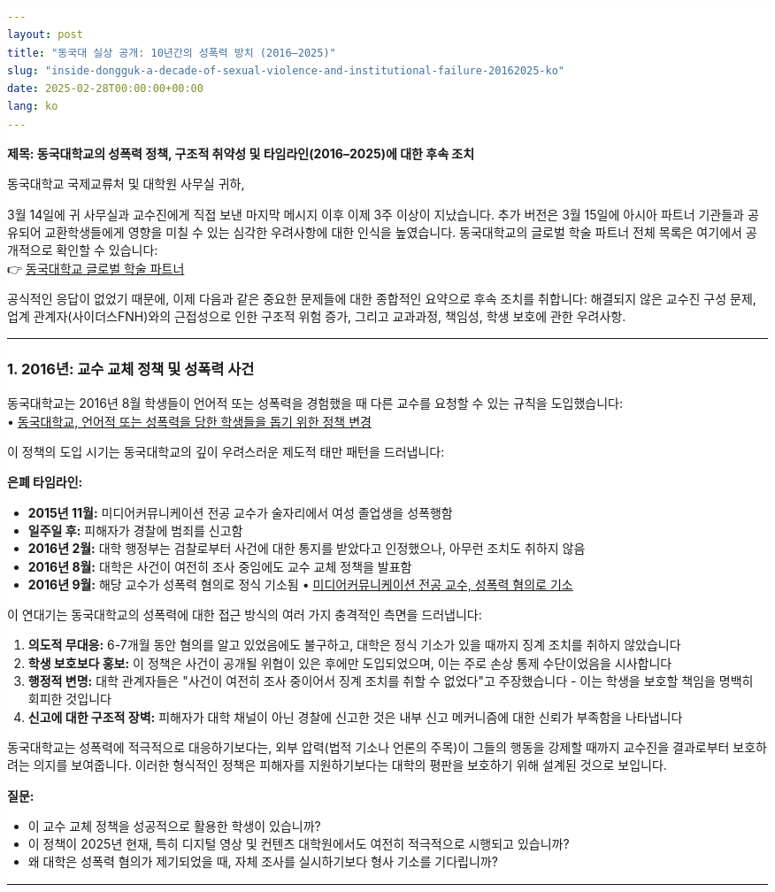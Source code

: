 ```yaml
---
layout: post
title: "동국대 실상 공개: 10년간의 성폭력 방치 (2016–2025)"
slug: "inside-dongguk-a-decade-of-sexual-violence-and-institutional-failure-20162025-ko"
date: 2025-02-28T00:00:00+00:00
lang: ko
---
```


**제목: 동국대학교의 성폭력 정책, 구조적 취약성 및 타임라인(2016–2025)에 대한 후속 조치**

동국대학교 국제교류처 및 대학원 사무실 귀하,

3월 14일에 귀 사무실과 교수진에게 직접 보낸 마지막 메시지 이후 이제 3주 이상이 지났습니다. 추가 버전은 3월 15일에 아시아 파트너 기관들과 공유되어 교환학생들에게 영향을 미칠 수 있는 심각한 우려사항에 대한 인식을 높였습니다. 동국대학교의 글로벌 학술 파트너 전체 목록은 여기에서 공개적으로 확인할 수 있습니다:  
👉 [동국대학교 글로벌 학술 파트너](https://www.dongguk.edu/eng/page/477)

공식적인 응답이 없었기 때문에, 이제 다음과 같은 중요한 문제들에 대한 종합적인 요약으로 후속 조치를 취합니다: 해결되지 않은 교수진 구성 문제, 업계 관계자(사이더스FNH)와의 근접성으로 인한 구조적 위험 증가, 그리고 교과과정, 책임성, 학생 보호에 관한 우려사항.

* * *

### 1\. 2016년: 교수 교체 정책 및 성폭력 사건

동국대학교는 2016년 8월 학생들이 언어적 또는 성폭력을 경험했을 때 다른 교수를 요청할 수 있는 규칙을 도입했습니다:  
• [동국대학교, 언어적 또는 성폭력을 당한 학생들을 돕기 위한 정책 변경](https://koreajoongangdaily.joins.com/2016/08/05/socialAffairs/Dongguk-University-changes-policy-to-help-students-who-suffer-verbal-or-sexual-abuse/3022260.html)

이 정책의 도입 시기는 동국대학교의 깊이 우려스러운 제도적 태만 패턴을 드러냅니다:

**은폐 타임라인:**
- **2015년 11월:** 미디어커뮤니케이션 전공 교수가 술자리에서 여성 졸업생을 성폭행함
- **일주일 후:** 피해자가 경찰에 범죄를 신고함
- **2016년 2월:** 대학 행정부는 검찰로부터 사건에 대한 통지를 받았다고 인정했으나, 아무런 조치도 취하지 않음
- **2016년 8월:** 대학은 사건이 여전히 조사 중임에도 교수 교체 정책을 발표함
- **2016년 9월:** 해당 교수가 성폭력 혐의로 정식 기소됨
  • [미디어커뮤니케이션 전공 교수, 성폭력 혐의로 기소](https://www.donggukmedia.com/news/articleView.html?idxno=51830)

이 연대기는 동국대학교의 성폭력에 대한 접근 방식의 여러 가지 충격적인 측면을 드러냅니다:
1. **의도적 무대응:** 6-7개월 동안 혐의를 알고 있었음에도 불구하고, 대학은 정식 기소가 있을 때까지 징계 조치를 취하지 않았습니다
2. **학생 보호보다 홍보:** 이 정책은 사건이 공개될 위협이 있은 후에만 도입되었으며, 이는 주로 손상 통제 수단이었음을 시사합니다
3. **행정적 변명:** 대학 관계자들은 "사건이 여전히 조사 중이어서 징계 조치를 취할 수 없었다"고 주장했습니다 - 이는 학생을 보호할 책임을 명백히 회피한 것입니다
4. **신고에 대한 구조적 장벽:** 피해자가 대학 채널이 아닌 경찰에 신고한 것은 내부 신고 메커니즘에 대한 신뢰가 부족함을 나타냅니다

동국대학교는 성폭력에 적극적으로 대응하기보다는, 외부 압력(법적 기소나 언론의 주목)이 그들의 행동을 강제할 때까지 교수진을 결과로부터 보호하려는 의지를 보여줍니다. 이러한 형식적인 정책은 피해자를 지원하기보다는 대학의 평판을 보호하기 위해 설계된 것으로 보입니다.

**질문:**

* 이 교수 교체 정책을 성공적으로 활용한 학생이 있습니까?
* 이 정책이 2025년 현재, 특히 디지털 영상 및 컨텐츠 대학원에서도 여전히 적극적으로 시행되고 있습니까?
* 왜 대학은 성폭력 혐의가 제기되었을 때, 자체 조사를 실시하기보다 형사 기소를 기다립니까?

* * *
